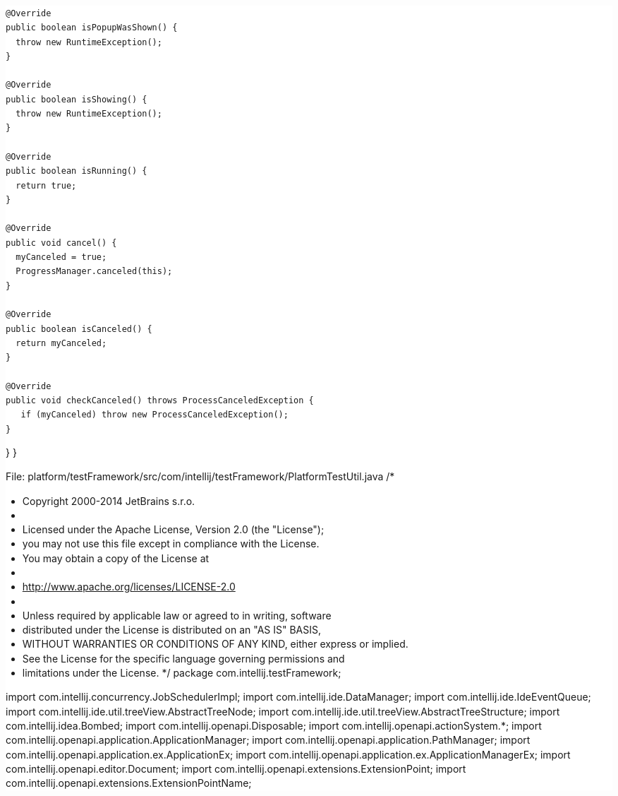     @Override
    public boolean isPopupWasShown() {
      throw new RuntimeException();
    }

    @Override
    public boolean isShowing() {
      throw new RuntimeException();
    }

    @Override
    public boolean isRunning() {
      return true;
    }

    @Override
    public void cancel() {
      myCanceled = true;
      ProgressManager.canceled(this);
    }

    @Override
    public boolean isCanceled() {
      return myCanceled;
    }

    @Override
    public void checkCanceled() throws ProcessCanceledException {
       if (myCanceled) throw new ProcessCanceledException();
    }
  }
}


File: platform/testFramework/src/com/intellij/testFramework/PlatformTestUtil.java
/*
 * Copyright 2000-2014 JetBrains s.r.o.
 *
 * Licensed under the Apache License, Version 2.0 (the "License");
 * you may not use this file except in compliance with the License.
 * You may obtain a copy of the License at
 *
 * http://www.apache.org/licenses/LICENSE-2.0
 *
 * Unless required by applicable law or agreed to in writing, software
 * distributed under the License is distributed on an "AS IS" BASIS,
 * WITHOUT WARRANTIES OR CONDITIONS OF ANY KIND, either express or implied.
 * See the License for the specific language governing permissions and
 * limitations under the License.
 */
package com.intellij.testFramework;

import com.intellij.concurrency.JobSchedulerImpl;
import com.intellij.ide.DataManager;
import com.intellij.ide.IdeEventQueue;
import com.intellij.ide.util.treeView.AbstractTreeNode;
import com.intellij.ide.util.treeView.AbstractTreeStructure;
import com.intellij.idea.Bombed;
import com.intellij.openapi.Disposable;
import com.intellij.openapi.actionSystem.*;
import com.intellij.openapi.application.ApplicationManager;
import com.intellij.openapi.application.PathManager;
import com.intellij.openapi.application.ex.ApplicationEx;
import com.intellij.openapi.application.ex.ApplicationManagerEx;
import com.intellij.openapi.editor.Document;
import com.intellij.openapi.extensions.ExtensionPoint;
import com.intellij.openapi.extensions.ExtensionPointName;
